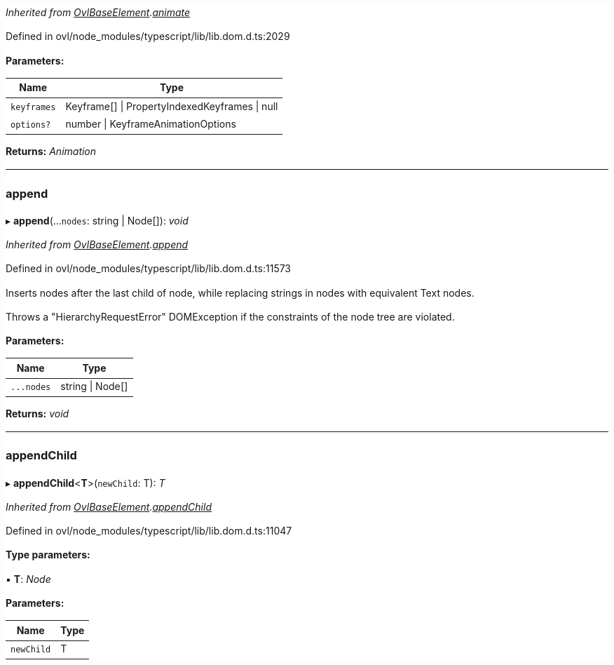 _Inherited from [OvlBaseElement](_ovl_src_library_ovlbaseelement_.ovlbaseelement.md).[animate](_ovl_src_library_ovlbaseelement_.ovlbaseelement.md#animate)_

Defined in ovl/node_modules/typescript/lib/lib.dom.d.ts:2029

**Parameters:**

| Name        | Type                                                   |
| ----------- | ------------------------------------------------------ |
| `keyframes` | Keyframe[] &#124; PropertyIndexedKeyframes &#124; null |
| `options?`  | number &#124; KeyframeAnimationOptions                 |

**Returns:** _Animation_

---

### append

▸ **append**(...`nodes`: string | Node[]): _void_

_Inherited from [OvlBaseElement](_ovl_src_library_ovlbaseelement_.ovlbaseelement.md).[append](_ovl_src_library_ovlbaseelement_.ovlbaseelement.md#append)_

Defined in ovl/node_modules/typescript/lib/lib.dom.d.ts:11573

Inserts nodes after the last child of node, while replacing strings in nodes with equivalent Text nodes.

Throws a "HierarchyRequestError" DOMException if the constraints of the node tree are violated.

**Parameters:**

| Name       | Type                 |
| ---------- | -------------------- |
| `...nodes` | string &#124; Node[] |

**Returns:** _void_

---

### appendChild

▸ **appendChild**<**T**>(`newChild`: T): _T_

_Inherited from [OvlBaseElement](_ovl_src_library_ovlbaseelement_.ovlbaseelement.md).[appendChild](_ovl_src_library_ovlbaseelement_.ovlbaseelement.md#appendchild)_

Defined in ovl/node_modules/typescript/lib/lib.dom.d.ts:11047

**Type parameters:**

▪ **T**: _Node_

**Parameters:**

| Name       | Type |
| ---------- | ---- |
| `newChild` | T    |
